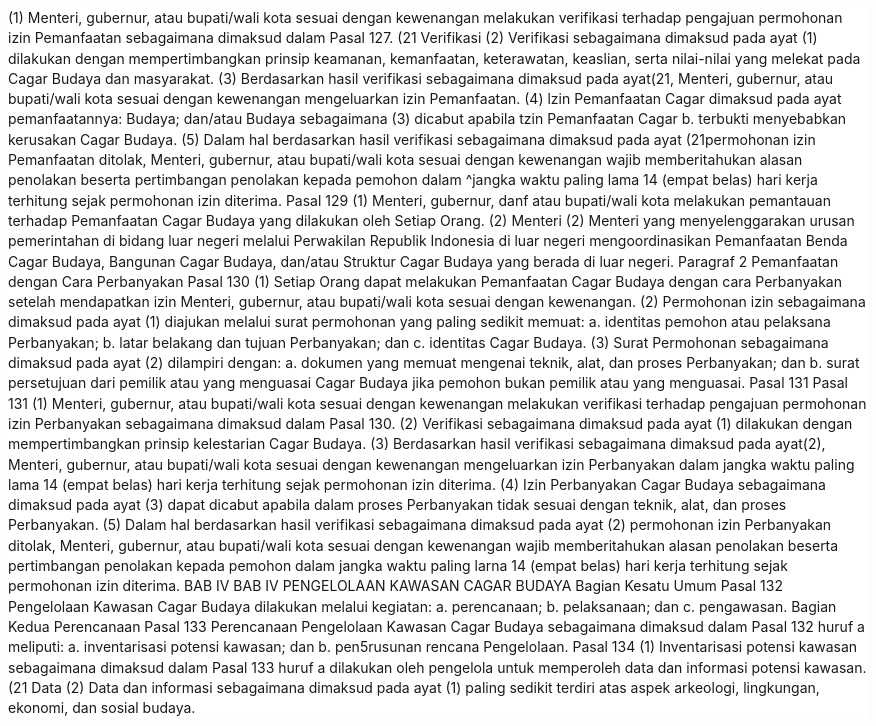 (1) Menteri, gubernur, atau bupati/wali kota sesuai dengan kewenangan melakukan verifikasi terhadap pengajuan permohonan izin Pemanfaatan sebagaimana dimaksud dalam Pasal 127. (21 Verifikasi (2) Verifikasi sebagaimana dimaksud pada ayat (1) dilakukan dengan mempertimbangkan prinsip keamanan, kemanfaatan, keterawatan, keaslian, serta nilai-nilai yang melekat pada Cagar Budaya dan masyarakat.
(3) Berdasarkan hasil verifikasi sebagaimana dimaksud pada ayat(21, Menteri, gubernur, atau bupati/wali kota sesuai dengan kewenangan mengeluarkan izin Pemanfaatan.
(4) lzin Pemanfaatan Cagar dimaksud pada ayat pemanfaatannya: Budaya; dan/atau Budaya sebagaimana (3) dicabut apabila tzin Pemanfaatan Cagar b. terbukti menyebabkan kerusakan Cagar Budaya.
(5) Dalam hal berdasarkan hasil verifikasi sebagaimana dimaksud pada ayat (21permohonan izin Pemanfaatan ditolak, Menteri, gubernur, atau bupati/wali kota sesuai dengan kewenangan wajib memberitahukan alasan penolakan beserta pertimbangan penolakan kepada pemohon dalam ^jangka waktu paling lama 14 (empat belas) hari kerja terhitung sejak permohonan izin diterima.
Pasal 129
(1) Menteri, gubernur, danf atau bupati/wali kota melakukan pemantauan terhadap Pemanfaatan Cagar Budaya yang dilakukan oleh Setiap Orang.
(2) Menteri (2) Menteri yang menyelenggarakan urusan pemerintahan di bidang luar negeri melalui Perwakilan Republik Indonesia di luar negeri mengoordinasikan Pemanfaatan Benda Cagar Budaya, Bangunan Cagar Budaya, dan/atau Struktur Cagar Budaya yang berada di luar negeri. Paragraf 2 Pemanfaatan dengan Cara Perbanyakan
Pasal 130
(1) Setiap Orang dapat melakukan Pemanfaatan Cagar Budaya dengan cara Perbanyakan setelah mendapatkan izin Menteri, gubernur, atau bupati/wali kota sesuai dengan kewenangan.
(2) Permohonan izin sebagaimana dimaksud pada ayat (1) diajukan melalui surat permohonan yang paling sedikit memuat:
a. identitas pemohon atau pelaksana Perbanyakan;
b. latar belakang dan tujuan Perbanyakan; dan
c. identitas Cagar Budaya.
(3) Surat Permohonan sebagaimana dimaksud pada ayat (2) dilampiri dengan:
a. dokumen yang memuat mengenai teknik, alat, dan proses Perbanyakan; dan
b. surat persetujuan dari pemilik atau yang menguasai Cagar Budaya jika pemohon bukan pemilik atau yang menguasai.
Pasal 131
Pasal 131
(1) Menteri, gubernur, atau bupati/wali kota sesuai dengan kewenangan melakukan verifikasi terhadap pengajuan permohonan izin Perbanyakan sebagaimana dimaksud dalam Pasal 130.
(2) Verifikasi sebagaimana dimaksud pada ayat (1) dilakukan dengan mempertimbangkan prinsip kelestarian Cagar Budaya.
(3) Berdasarkan hasil verifikasi sebagaimana dimaksud pada ayat(2), Menteri, gubernur, atau bupati/wali kota sesuai dengan kewenangan mengeluarkan izin Perbanyakan dalam jangka waktu paling lama 14 (empat belas) hari kerja terhitung sejak permohonan izin diterima.
(4) Izin Perbanyakan Cagar Budaya sebagaimana dimaksud pada ayat (3) dapat dicabut apabila dalam proses Perbanyakan tidak sesuai dengan teknik, alat, dan proses Perbanyakan.
(5) Dalam hal berdasarkan hasil verifikasi sebagaimana dimaksud pada ayat (2) permohonan izin Perbanyakan ditolak, Menteri, gubernur, atau bupati/wali kota sesuai dengan kewenangan wajib memberitahukan alasan penolakan beserta pertimbangan penolakan kepada pemohon dalam jangka waktu paling larna 14 (empat belas) hari kerja terhitung sejak permohonan izin diterima.
BAB IV
BAB IV PENGELOLAAN KAWASAN CAGAR BUDAYA
Bagian Kesatu Umum
Pasal 132
Pengelolaan Kawasan Cagar Budaya dilakukan melalui kegiatan:
a. perencanaan;
b. pelaksanaan; dan
c. pengawasan.
Bagian Kedua Perencanaan
Pasal 133
Perencanaan Pengelolaan Kawasan Cagar Budaya sebagaimana dimaksud dalam Pasal 132 huruf a meliputi:
a. inventarisasi potensi kawasan; dan
b. pen5rusunan rencana Pengelolaan.
Pasal 134
(1) Inventarisasi potensi kawasan sebagaimana dimaksud dalam Pasal 133 huruf a dilakukan oleh pengelola untuk memperoleh data dan informasi potensi kawasan. (21 Data (2) Data dan informasi sebagaimana dimaksud pada ayat (1) paling sedikit terdiri atas aspek arkeologi, lingkungan, ekonomi, dan sosial budaya.